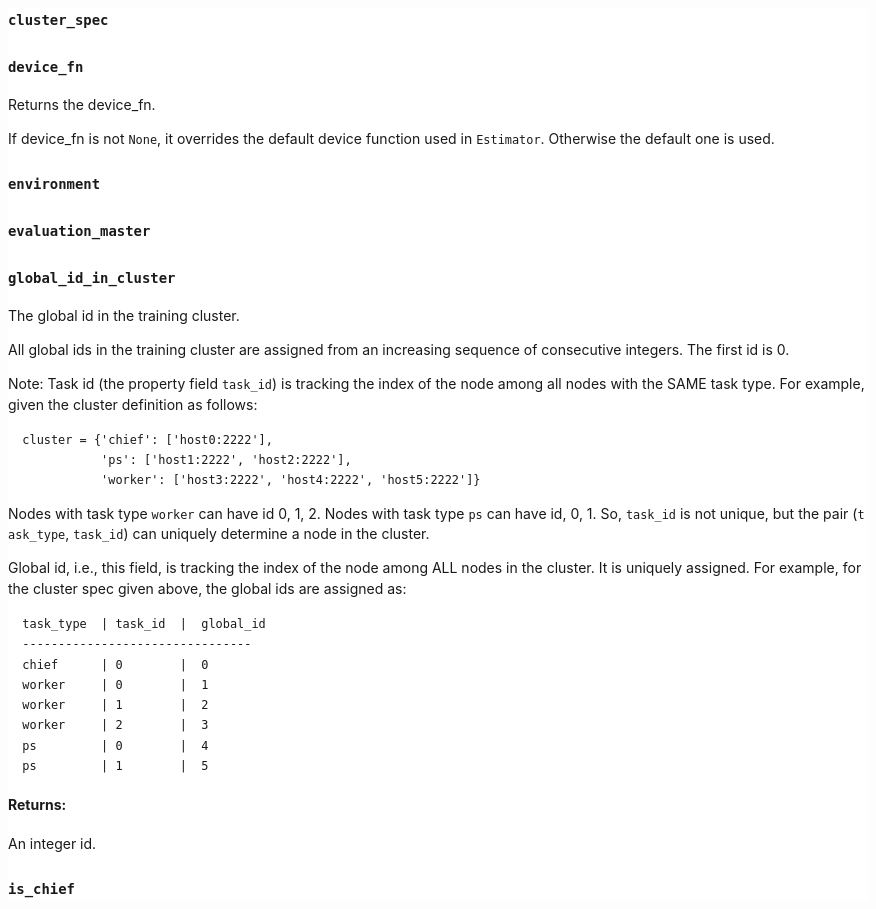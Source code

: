 <h3 id="cluster_spec"><code>cluster_spec</code></h3>



<h3 id="device_fn"><code>device_fn</code></h3>

Returns the device_fn.

If device_fn is not `None`, it overrides the default
device function used in `Estimator`.
Otherwise the default one is used.

<h3 id="environment"><code>environment</code></h3>



<h3 id="evaluation_master"><code>evaluation_master</code></h3>



<h3 id="global_id_in_cluster"><code>global_id_in_cluster</code></h3>

The global id in the training cluster.

All global ids in the training cluster are assigned from an increasing
sequence of consecutive integers. The first id is 0.

Note: Task id (the property field `task_id`) is tracking the index of the
node among all nodes with the SAME task type. For example, given the cluster
definition as follows:

```
  cluster = {'chief': ['host0:2222'],
             'ps': ['host1:2222', 'host2:2222'],
             'worker': ['host3:2222', 'host4:2222', 'host5:2222']}
```

Nodes with task type `worker` can have id 0, 1, 2.  Nodes with task type
`ps` can have id, 0, 1. So, `task_id` is not unique, but the pair
(`task_type`, `task_id`) can uniquely determine a node in the cluster.

Global id, i.e., this field, is tracking the index of the node among ALL
nodes in the cluster. It is uniquely assigned.  For example, for the cluster
spec given above, the global ids are assigned as:
```
  task_type  | task_id  |  global_id
  --------------------------------
  chief      | 0        |  0
  worker     | 0        |  1
  worker     | 1        |  2
  worker     | 2        |  3
  ps         | 0        |  4
  ps         | 1        |  5
```

#### Returns:

An integer id.

<h3 id="is_chief"><code>is_chief</code></h3>
